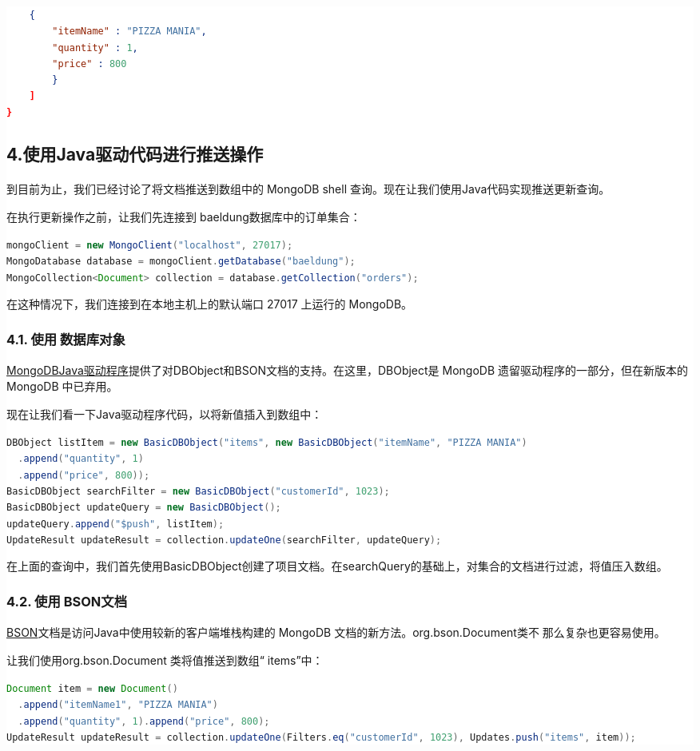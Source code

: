 ```json
	{
	    "itemName" : "PIZZA MANIA",
	    "quantity" : 1,
	    "price" : 800
        }
    ]
}
```

## 4.使用Java驱动代码进行推送操作

到目前为止，我们已经讨论了将文档推送到数组中的 MongoDB shell 查询。现在让我们使用Java代码实现推送更新查询。

在执行更新操作之前，让我们先连接到 baeldung数据库中的订单集合：

```java
mongoClient = new MongoClient("localhost", 27017);
MongoDatabase database = mongoClient.getDatabase("baeldung");
MongoCollection<Document> collection = database.getCollection("orders");
```

在这种情况下，我们连接到在本地主机上的默认端口 27017 上运行的 MongoDB。

### 4.1. 使用 数据库对象

[MongoDBJava驱动程序](https://www.baeldung.com/java-mongodb)提供了对DBObject和BSON文档的支持。在这里，DBObject是 MongoDB 遗留驱动程序的一部分，但在新版本的 MongoDB 中已弃用。

现在让我们看一下Java驱动程序代码，以将新值插入到数组中：

```java
DBObject listItem = new BasicDBObject("items", new BasicDBObject("itemName", "PIZZA MANIA")
  .append("quantity", 1)
  .append("price", 800));
BasicDBObject searchFilter = new BasicDBObject("customerId", 1023);
BasicDBObject updateQuery = new BasicDBObject();
updateQuery.append("$push", listItem);
UpdateResult updateResult = collection.updateOne(searchFilter, updateQuery);
```

在上面的查询中，我们首先使用BasicDBObject创建了项目文档。在searchQuery的基础上，对集合的文档进行过滤，将值压入数组。

### 4.2. 使用 BSON文档

[BSON](https://www.baeldung.com/mongodb-bson)文档是访问Java中使用较新的客户端堆栈构建的 MongoDB 文档的新方法。org.bson.Document类不 那么复杂也更容易使用。

让我们使用org.bson.Document 类将值推送到数组“ items”中：

```java
Document item = new Document()
  .append("itemName1", "PIZZA MANIA")
  .append("quantity", 1).append("price", 800);
UpdateResult updateResult = collection.updateOne(Filters.eq("customerId", 1023), Updates.push("items", item));
```
